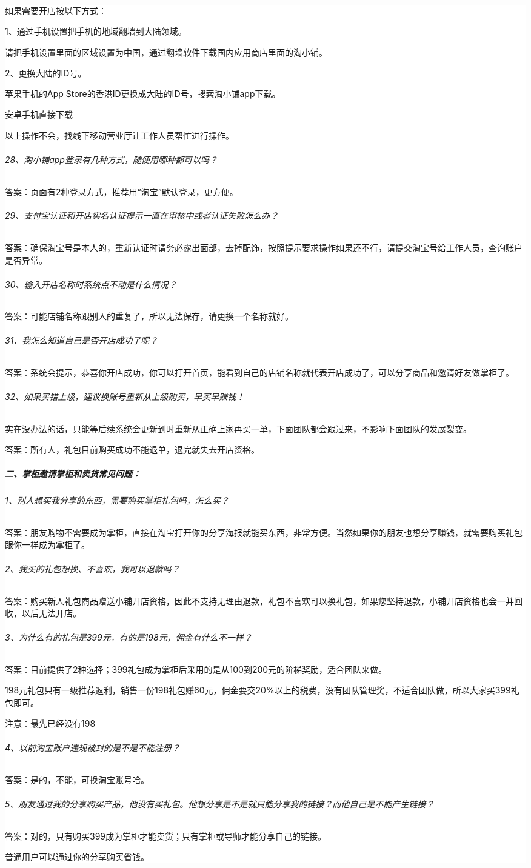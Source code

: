 如果需要开店按以下方式：

1、通过手机设置把手机的地域翻墙到大陆领域。

请把手机设置里面的区域设置为中国，通过翻墙软件下载国内应用商店里面的淘小铺。

2、更换大陆的ID号。

苹果手机的App Store的香港ID更换成大陆的ID号，搜索淘小铺app下载。

安卓手机直接下载

以上操作不会，找线下移动营业厅让工作人员帮忙进行操作。

###### 28、淘小铺app登录有几种方式，随便用哪种都可以吗？

答案：页面有2种登录方式，推荐用“淘宝”默认登录，更方便。

###### 29、支付宝认证和开店实名认证提示一直在审核中或者认证失败怎么办？

答案：确保淘宝号是本人的，重新认证时请务必露出面部，去掉配饰，按照提示要求操作如果还不行，请提交淘宝号给工作人员，查询账户是否异常。

###### 30、输入开店名称时系统点不动是什么情况？

答案：可能店铺名称跟别人的重复了，所以无法保存，请更换一个名称就好。

###### 31、我怎么知道自己是否开店成功了呢？

答案：系统会提示，恭喜你开店成功，你可以打开首页，能看到自己的店铺名称就代表开店成功了，可以分享商品和邀请好友做掌柜了。

###### 32、如果买错上级，建议换账号重新从上级购买，早买早赚钱！

实在没办法的话，只能等后续系统会更新到时重新从正确上家再买一单，下面团队都会跟过来，不影响下面团队的发展裂变。

答案：所有人，礼包目前购买成功不能退单，退完就失去开店资格。

##### 二、掌柜邀请掌柜和卖货常见问题：

###### 1、别人想买我分享的东西，需要购买掌柜礼包吗，怎么买？

答案：朋友购物不需要成为掌柜，直接在淘宝打开你的分享海报就能买东西，非常方便。当然如果你的朋友也想分享赚钱，就需要购买礼包跟你一样成为掌柜了。

###### 2、我买的礼包想换、不喜欢，我可以退款吗？

答案：购买新人礼包商品赠送小铺开店资格，因此不支持无理由退款，礼包不喜欢可以换礼包，如果您坚持退款，小铺开店资格也会一并回收，以后无法开店。

###### 3、为什么有的礼包是399元，有的是198元，佣金有什么不一样？

答案：目前提供了2种选择；399礼包成为掌柜后采用的是从100到200元的阶梯奖励，适合团队来做。

198元礼包只有一级推荐返利，销售一份198礼包赚60元，佣金要交20%以上的税费，没有团队管理奖，不适合团队做，所以大家买399礼包即可。

注意：最先已经没有198

###### 4、以前淘宝账户违规被封的是不是不能注册？

答案：是的，不能，可换淘宝账号哈。

###### 5、朋友通过我的分享购买产品，他没有买礼包。他想分享是不是就只能分享我的链接？而他自己是不能产生链接？

答案：对的，只有购买399成为掌柜才能卖货；只有掌柜或导师才能分享自己的链接。

普通用户可以通过你的分享购买省钱。

